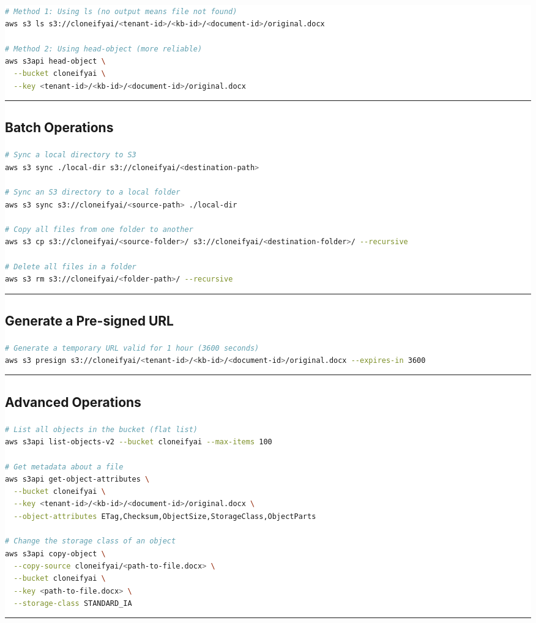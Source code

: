 ```bash
# Method 1: Using ls (no output means file not found)
aws s3 ls s3://cloneifyai/<tenant-id>/<kb-id>/<document-id>/original.docx

# Method 2: Using head-object (more reliable)
aws s3api head-object \
  --bucket cloneifyai \
  --key <tenant-id>/<kb-id>/<document-id>/original.docx
```

---

## Batch Operations

```bash
# Sync a local directory to S3
aws s3 sync ./local-dir s3://cloneifyai/<destination-path>

# Sync an S3 directory to a local folder
aws s3 sync s3://cloneifyai/<source-path> ./local-dir

# Copy all files from one folder to another
aws s3 cp s3://cloneifyai/<source-folder>/ s3://cloneifyai/<destination-folder>/ --recursive

# Delete all files in a folder
aws s3 rm s3://cloneifyai/<folder-path>/ --recursive
```

---

## Generate a Pre-signed URL

```bash
# Generate a temporary URL valid for 1 hour (3600 seconds)
aws s3 presign s3://cloneifyai/<tenant-id>/<kb-id>/<document-id>/original.docx --expires-in 3600
```

---

## Advanced Operations

```bash
# List all objects in the bucket (flat list)
aws s3api list-objects-v2 --bucket cloneifyai --max-items 100

# Get metadata about a file
aws s3api get-object-attributes \
  --bucket cloneifyai \
  --key <tenant-id>/<kb-id>/<document-id>/original.docx \
  --object-attributes ETag,Checksum,ObjectSize,StorageClass,ObjectParts

# Change the storage class of an object
aws s3api copy-object \
  --copy-source cloneifyai/<path-to-file.docx> \
  --bucket cloneifyai \
  --key <path-to-file.docx> \
  --storage-class STANDARD_IA
```

---